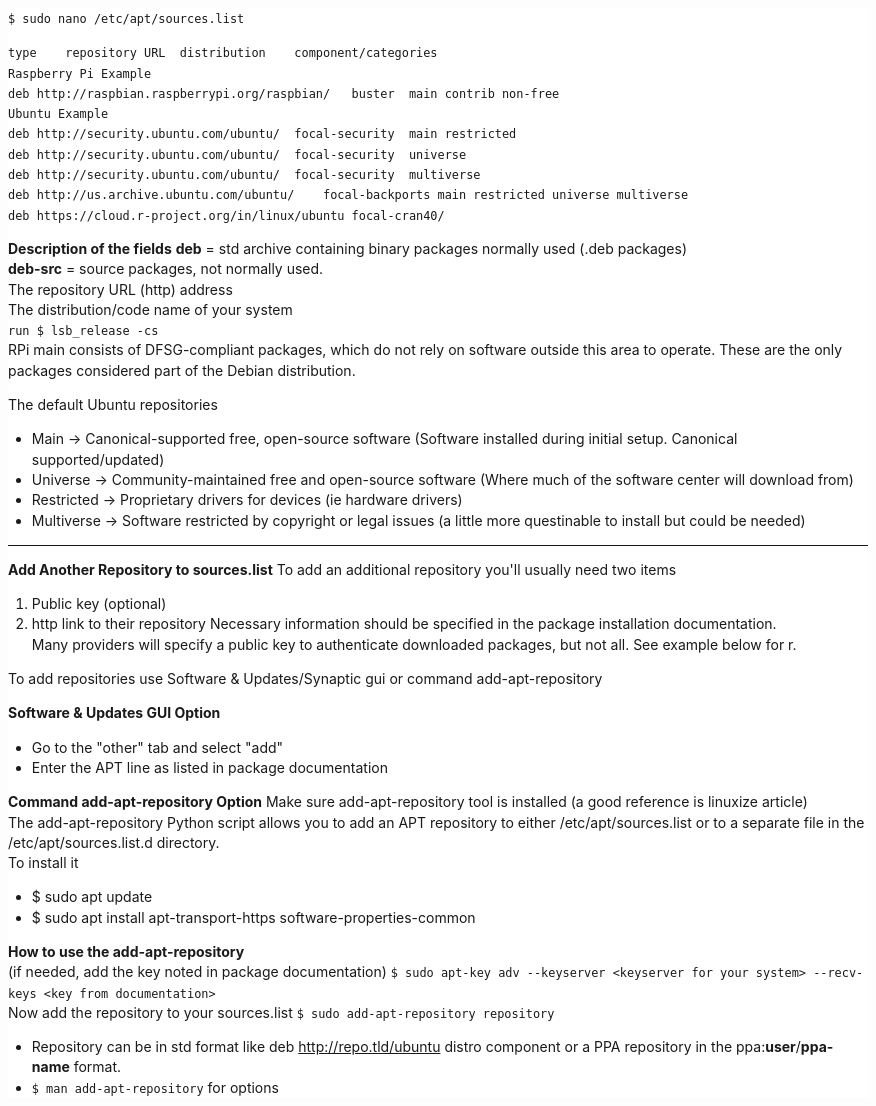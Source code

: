 ```$ sudo nano /etc/apt/sources.list```  
```console
type	repository URL	distribution	component/categories
Raspberry Pi Example	
deb	http://raspbian.raspberrypi.org/raspbian/	buster	main contrib non-free
Ubuntu Example	
deb	http://security.ubuntu.com/ubuntu/	focal-security	main restricted
deb	http://security.ubuntu.com/ubuntu/	focal-security	universe
deb	http://security.ubuntu.com/ubuntu/	focal-security	multiverse
deb	http://us.archive.ubuntu.com/ubuntu/	focal-backports	main restricted universe multiverse
deb	https://cloud.r-project.org/in/linux/ubuntu	focal-cran40/		
```

**Description of the fields**
**deb** = std archive containing binary packages normally used (.deb packages)  
**deb-src** = source packages, not normally used.  
The repository URL (http) address  
The distribution/code name of your system  
```run $ lsb_release -cs ```  
RPi main consists of DFSG-compliant packages, which do not rely on software outside this area to operate. These are the only packages considered part of the Debian distribution.   

The default Ubuntu repositories  
* Main -> Canonical-supported free, open-source software (Software installed during initial setup. Canonical supported/updated)
* Universe -> Community-maintained free and open-source software (Where much of the software center will download from)
* Restricted -> Proprietary drivers for devices (ie hardware drivers)
* Multiverse -> Software restricted by copyright or legal issues (a little more questinable to install but could be needed)

-------------------------


**Add Another Repository to sources.list**
To add an additional repository you'll usually need two items  
1. Public key (optional)
2. http link to their repository
Necessary information should be specified in the package installation documentation.  
Many providers will specify a public key to authenticate downloaded packages, but not all. See example below for r.  

To add repositories use Software & Updates/Synaptic gui or command add-apt-repository  

**Software & Updates GUI Option**  
* Go to the "other" tab and select "add"  
* Enter the APT line as listed in package documentation  

**Command add-apt-repository Option**
​Make sure add-apt-repository tool is installed (a good reference is linuxize article)  
The add-apt-repository Python script allows you to add an APT repository to either /etc/apt/sources.list or to a separate file in the /etc/apt/sources.list.d directory.  
To install it  
* $ sudo apt update
* $ sudo apt install apt-transport-https software-properties-common  

**How to use the add-apt-repository**   
(if needed, add the key noted in package documentation)
```$ sudo apt-key adv --keyserver <keyserver for your system> --recv-keys <key from documentation>```  
Now add the repository to your sources.list
```$ sudo add-apt-repository repository```  
* Repository can be in std format like deb http://repo.tld/ubuntu distro component or a PPA repository in the ppa:**user**/**ppa-name** format.
* ```$ man add-apt-repository``` for options  
```